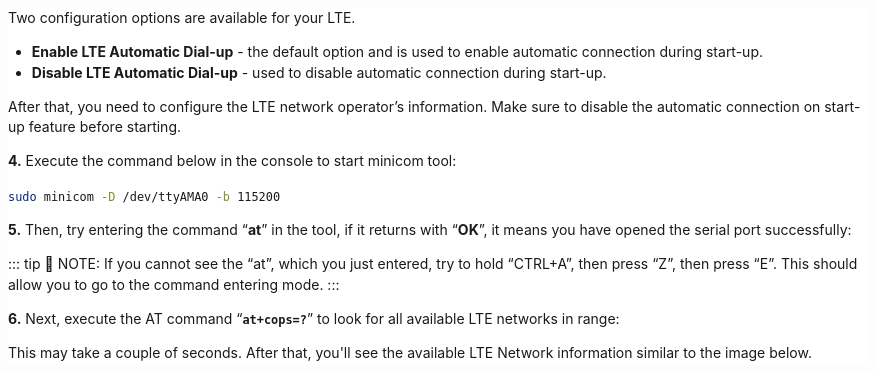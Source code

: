 Two configuration options are available for your LTE.

- **Enable LTE Automatic Dial-up** - the default option and is used to enable automatic connection during start-up.
- **Disable LTE Automatic Dial-up** - used to disable automatic connection during start-up.

<rk-img
  src="/assets/images/wisgate/rak7243c/quickstart/2.product-configuration/2.accessing-gateway/1.accessing-internet/10.qzy2znqy3rn32asplaki.png"
  width="100%"
  caption="LTE Configuration Options"
/>

After that, you need to configure the LTE network operator’s information. Make sure to disable the automatic connection on start-up feature before starting.

**4.** Execute the command below in the console to start minicom tool:

```sh
sudo minicom -D /dev/ttyAMA0 -b 115200
```

<rk-img
  src="/assets/images/wisgate/rak7243c/quickstart/2.product-configuration/2.accessing-gateway/1.accessing-internet/11.hsnj9bmmt4hm7jjivlfn.png"
  width="80%"
  caption="Minicom Tool"
/>

**5.** Then, try entering the command “**at**” in the tool, if it returns with “**OK**”, it means you have opened the serial port successfully:

<rk-img
  src="/assets/images/wisgate/rak7243c/quickstart/2.product-configuration/2.accessing-gateway/1.accessing-internet/12.e2nnhzfcsvrzawsnjc3x.png"
  width="80%"
  caption="AT Command in Minicom"
/>

::: tip 📝 NOTE:
If you cannot see the “at”, which you just entered, try to hold “CTRL+A”, then press “Z”, then press “E”. This should allow you to go to the command entering mode.
:::

**6.** Next, execute the AT command “**`at+cops=?`**” to look for all available LTE networks in range:

<rk-img
  src="/assets/images/wisgate/rak7243c/quickstart/2.product-configuration/2.accessing-gateway/1.accessing-internet/13.gnqzfqfiyr9midcxzykr.png"
  width="80%"
  caption="AT Command for LTE Network Query"
/>

This may take a couple of seconds. After that, you'll see the available LTE Network information similar to the image below.
